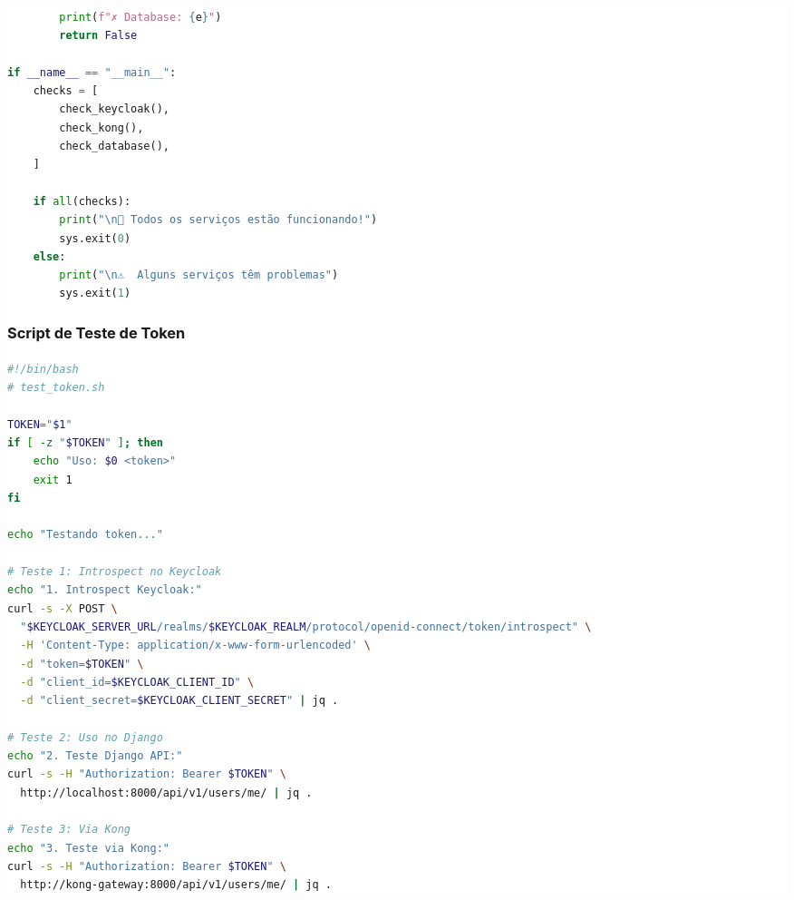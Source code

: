 ```python
        print(f"✗ Database: {e}")
        return False

if __name__ == "__main__":
    checks = [
        check_keycloak(),
        check_kong(),
        check_database(),
    ]

    if all(checks):
        print("\n🎉 Todos os serviços estão funcionando!")
        sys.exit(0)
    else:
        print("\n⚠️  Alguns serviços têm problemas")
        sys.exit(1)
```

### Script de Teste de Token

```bash
#!/bin/bash
# test_token.sh

TOKEN="$1"
if [ -z "$TOKEN" ]; then
    echo "Uso: $0 <token>"
    exit 1
fi

echo "Testando token..."

# Teste 1: Introspect no Keycloak
echo "1. Introspect Keycloak:"
curl -s -X POST \
  "$KEYCLOAK_SERVER_URL/realms/$KEYCLOAK_REALM/protocol/openid-connect/token/introspect" \
  -H 'Content-Type: application/x-www-form-urlencoded' \
  -d "token=$TOKEN" \
  -d "client_id=$KEYCLOAK_CLIENT_ID" \
  -d "client_secret=$KEYCLOAK_CLIENT_SECRET" | jq .

# Teste 2: Uso no Django
echo "2. Teste Django API:"
curl -s -H "Authorization: Bearer $TOKEN" \
  http://localhost:8000/api/v1/users/me/ | jq .

# Teste 3: Via Kong
echo "3. Teste via Kong:"
curl -s -H "Authorization: Bearer $TOKEN" \
  http://kong-gateway:8000/api/v1/users/me/ | jq .
```
